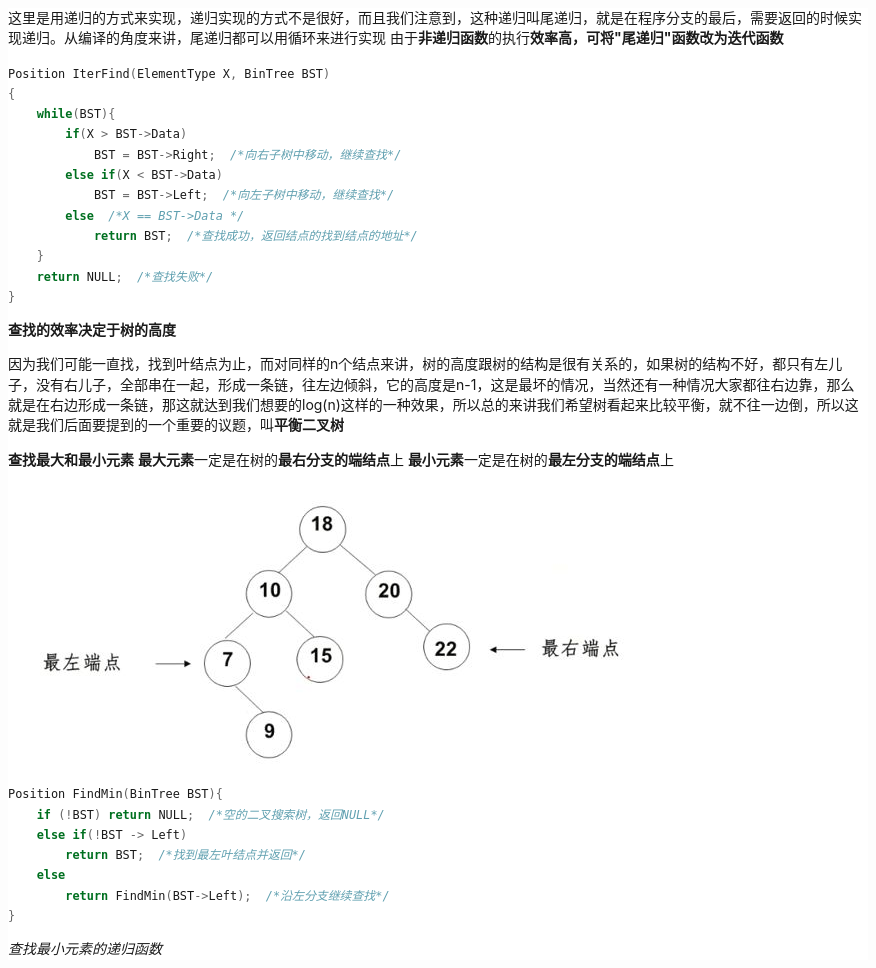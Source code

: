 这里是用递归的方式来实现，递归实现的方式不是很好，而且我们注意到，这种递归叫尾递归，就是在程序分支的最后，需要返回的时候实现递归。从编译的角度来讲，尾递归都可以用循环来进行实现
由于**非递归函数**的执行**效率高，**可将"尾递归"函数改为**迭代函数**

```C++
Position IterFind(ElementType X, BinTree BST)
{
    while(BST){
        if(X > BST->Data)
            BST = BST->Right;  /*向右子树中移动，继续查找*/
        else if(X < BST->Data)
            BST = BST->Left;  /*向左子树中移动，继续查找*/
        else  /*X == BST->Data */
            return BST;  /*查找成功，返回结点的找到结点的地址*/
    }
    return NULL;  /*查找失败*/
}
```

**查找的效率决定于树的高度**

因为我们可能一直找，找到叶结点为止，而对同样的n个结点来讲，树的高度跟树的结构是很有关系的，如果树的结构不好，都只有左儿子，没有右儿子，全部串在一起，形成一条链，往左边倾斜，它的高度是n-1，这是最坏的情况，当然还有一种情况大家都往右边靠，那么就是在右边形成一条链，那这就达到我们想要的log(n)这样的一种效果，所以总的来讲我们希望树看起来比较平衡，就不往一边倒，所以这就是我们后面要提到的一个重要的议题，叫**平衡二叉树**

**查找最大和最小元素**
**最大元素**一定是在树的**最右分支的端结点**上
**最小元素**一定是在树的**最左分支的端结点**上

![二叉搜索树7](../img/bst7.jpg)

```C++
Position FindMin(BinTree BST){
    if (!BST) return NULL;  /*空的二叉搜索树，返回NULL*/
    else if(!BST -> Left)
        return BST;  /*找到最左叶结点并返回*/
    else
        return FindMin(BST->Left);  /*沿左分支继续查找*/
}
```
*查找最小元素的递归函数*
